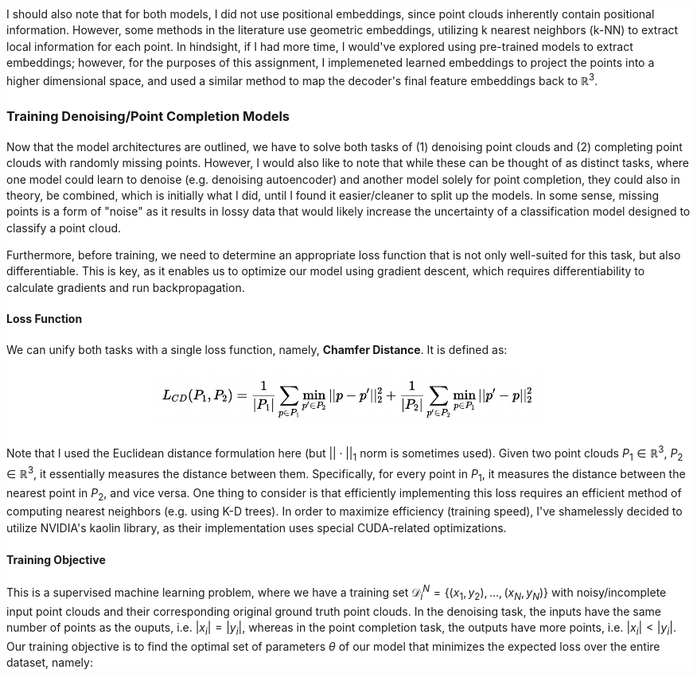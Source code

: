 
I should also note that for both models, I did not use positional embeddings, since point clouds inherently contain positional information. However, some methods in the literature use geometric embeddings, utilizing k nearest neighbors (k-NN) to extract local information for each point. In hindsight, if I had more time, I would've explored using pre-trained models to extract embeddings; however, for the purposes of this assignment, I implemeneted learned embeddings to project the points into a higher dimensional space, and used a similar method to map the decoder's final feature embeddings back to $\mathbb{R}^3$.

### Training Denoising/Point Completion Models
Now that the model architectures are outlined, we have to solve both tasks of (1) denoising point clouds and (2) completing point clouds with randomly missing points. However, I would also like to note that while these can be thought of as distinct tasks, where one model could learn to denoise (e.g. denoising autoencoder) and another model solely for point completion, they could also in theory, be combined, which is initially what I did, until I found it easier/cleaner to split up the models. In some sense, missing points is a form of "noise" as it results in lossy data that would likely increase the uncertainty of a classification model designed to classify a point cloud. 

Furthermore, before training, we need to determine an appropriate loss function that is not only well-suited for this task, but also differentiable. This is key, as it enables us to optimize our model using gradient descent, which requires differentiability to calculate gradients and run backpropagation.

#### **Loss Function**
We can unify both tasks with a single loss function, namely, **Chamfer Distance**. It is defined as:



<p align="center">
  <img src="docs/chamfer.png" alt="Image 1" width="57%" />
</p>

Note that I used the Euclidean distance formulation here (but $||\cdot||_{1}$ norm is sometimes used). Given two point clouds $P_1 \in \mathbb{R}^3$, $P_2 \in \mathbb{R}^3$, it essentially measures the distance between them. Specifically, for every point in $P_1$, it measures the distance between the nearest point in $P_2$, and vice versa. One thing to consider is that efficiently implementing this loss requires an efficient method of computing nearest neighbors (e.g. using K-D trees). In order to maximize efficiency (training speed), I've shamelessly decided to utilize NVIDIA's kaolin library, as their implementation uses special CUDA-related optimizations.

#### **Training Objective**
This is a supervised machine learning problem, where we have a training set $\mathcal{D}_{i}^{N} = \{(x_1, y_2),...,(x_N, y_N)\}$ with noisy/incomplete input point clouds and their corresponding original ground truth point clouds. In the denoising task, the inputs have the same number of points as the ouputs, i.e. $|x_i| = |y_i|$, whereas in the point completion task, the outputs have more points, i.e. $|x_i| < |y_i|$. Our training objective is to find the optimal set of parameters $\theta$ of our model that minimizes the expected loss over the entire dataset, namely:
